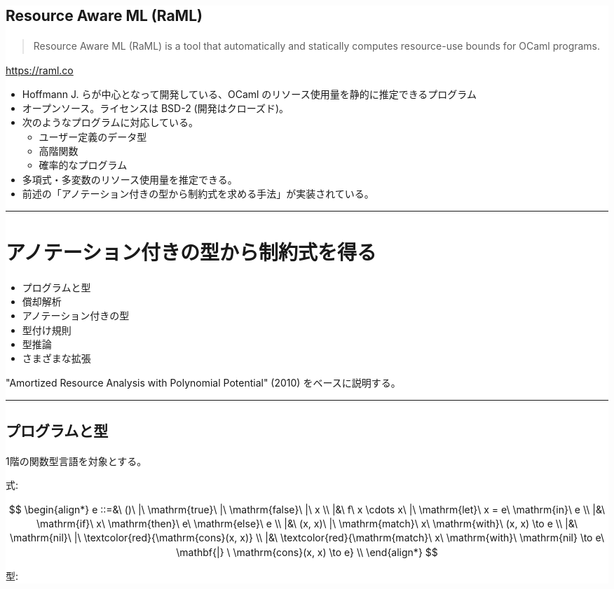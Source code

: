 
## Resource Aware ML (RaML)

> Resource Aware ML (RaML) is a tool that automatically and statically computes resource-use bounds for OCaml programs.

<https://raml.co>

- Hoffmann J. らが中心となって開発している、OCaml のリソース使用量を静的に推定できるプログラム
- オープンソース。ライセンスは BSD-2 (開発はクローズド)。
- 次のようなプログラムに対応している。
  * ユーザー定義のデータ型
  * 高階関数
  * 確率的なプログラム
- 多項式・多変数のリソース使用量を推定できる。
- 前述の「アノテーション付きの型から制約式を求める手法」が実装されている。

---

# アノテーション付きの型から制約式を得る

- プログラムと型
- 償却解析
- アノテーション付きの型
- 型付け規則
- 型推論
- さまざまな拡張

"Amortized Resource Analysis with Polynomial Potential" (2010) をベースに説明する。

---

## プログラムと型

1階の関数型言語を対象とする。

式:

$$
\begin{align*}
e ::=&\ ()\ |\ \mathrm{true}\ |\ \mathrm{false}\ |\ x \\
    |&\ f\ x \cdots x\ |\ \mathrm{let}\ x = e\ \mathrm{in}\ e \\
    |&\ \mathrm{if}\ x\ \mathrm{then}\ e\ \mathrm{else}\ e \\
    |&\ (x, x)\ |\ \mathrm{match}\ x\ \mathrm{with}\ (x, x) \to e \\
    |&\ \mathrm{nil}\ |\ \textcolor{red}{\mathrm{cons}(x, x)} \\
    |&\ \textcolor{red}{\mathrm{match}\ x\ \mathrm{with}\ \mathrm{nil} \to e\ \mathbf{|} \ \mathrm{cons}(x, x) \to e} \\
\end{align*}
$$

型:
